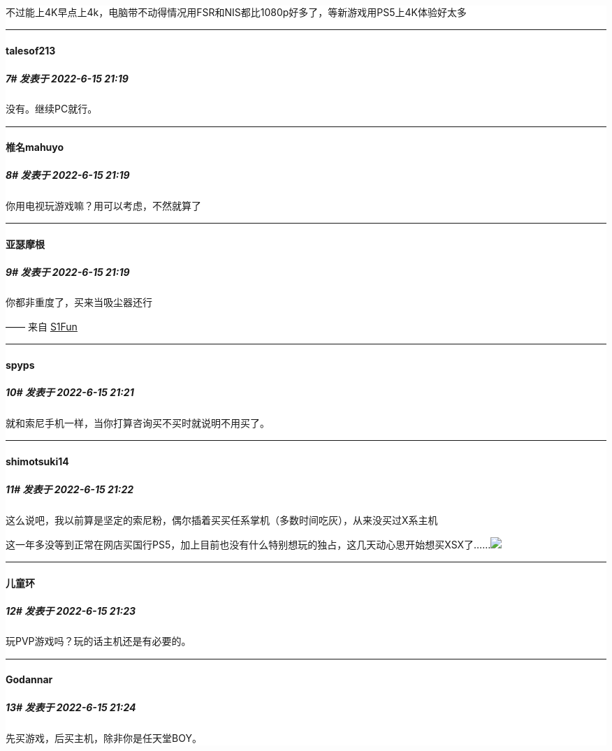 不过能上4K早点上4k，电脑带不动得情况用FSR和NIS都比1080p好多了，等新游戏用PS5上4K体验好太多

*****

####  talesof213  
##### 7#       发表于 2022-6-15 21:19

没有。继续PC就行。

*****

####  椎名mahuyo  
##### 8#       发表于 2022-6-15 21:19

你用电视玩游戏嘛？用可以考虑，不然就算了

*****

####  亚瑟摩根  
##### 9#       发表于 2022-6-15 21:19

你都非重度了，买来当吸尘器还行

—— 来自 [S1Fun](https://s1fun.koalcat.com)

*****

####  spyps  
##### 10#       发表于 2022-6-15 21:21

就和索尼手机一样，当你打算咨询买不买时就说明不用买了。

*****

####  shimotsuki14  
##### 11#       发表于 2022-6-15 21:22

这么说吧，我以前算是坚定的索尼粉，偶尔插着买买任系掌机（多数时间吃灰），从来没买过X系主机

这一年多没等到正常在网店买国行PS5，加上目前也没有什么特别想玩的独占，这几天动心思开始想买XSX了……<img src="https://static.saraba1st.com/image/smiley/face2017/001.png" referrerpolicy="no-referrer">

*****

####  儿童环  
##### 12#       发表于 2022-6-15 21:23

玩PVP游戏吗？玩的话主机还是有必要的。

*****

####  Godannar  
##### 13#       发表于 2022-6-15 21:24

先买游戏，后买主机，除非你是任天堂BOY。
